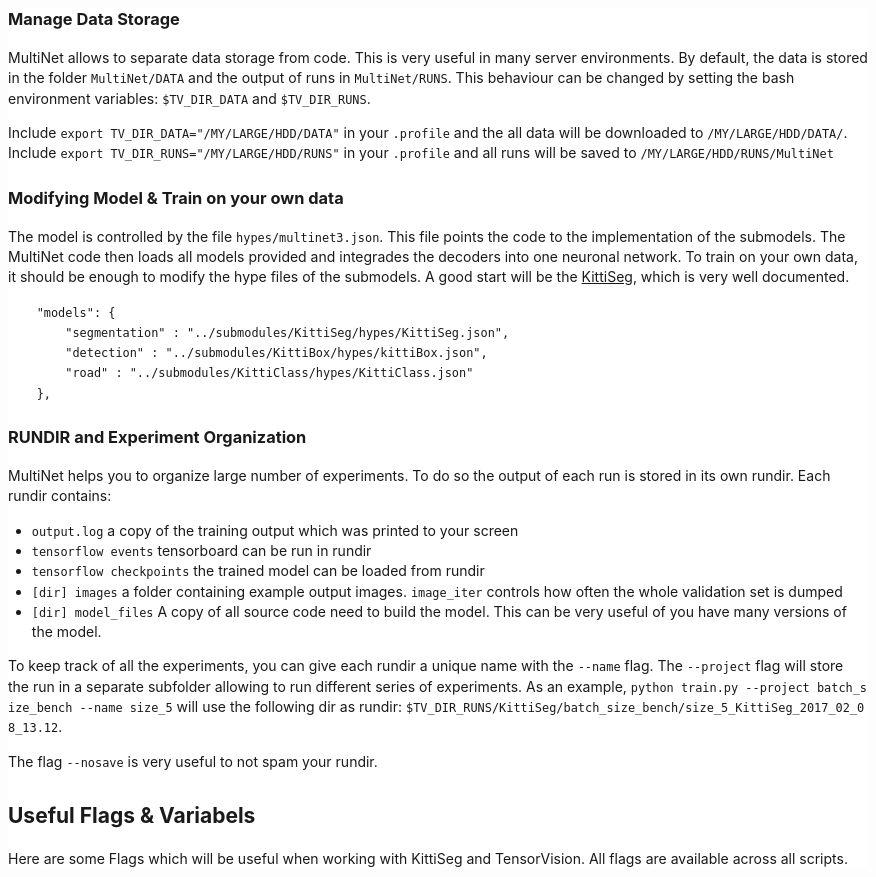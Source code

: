 
### Manage Data Storage

MultiNet allows to separate data storage from code. This is very useful in many server environments. By default, the data is stored in the folder `MultiNet/DATA` and the output of runs in `MultiNet/RUNS`. This behaviour can be changed by setting the bash environment variables: `$TV_DIR_DATA` and `$TV_DIR_RUNS`.

Include  `export TV_DIR_DATA="/MY/LARGE/HDD/DATA"` in your `.profile` and the all data will be downloaded to `/MY/LARGE/HDD/DATA/`. Include `export TV_DIR_RUNS="/MY/LARGE/HDD/RUNS"` in your `.profile` and all runs will be saved to `/MY/LARGE/HDD/RUNS/MultiNet`

### Modifying Model & Train on your own data

The model is controlled by the file `hypes/multinet3.json`. This file points the code to the implementation of the submodels. The MultiNet code then loads all models provided and integrades the decoders into one neuronal network. To train on your own data, it should be enough to modify the hype files of the submodels. A good start will be the [KittiSeg](https://github.com/MarvinTeichmann/KittiSeg#kittiseg), which is very well documented.

```
    "models": {
        "segmentation" : "../submodules/KittiSeg/hypes/KittiSeg.json",
        "detection" : "../submodules/KittiBox/hypes/kittiBox.json",
        "road" : "../submodules/KittiClass/hypes/KittiClass.json"
    },
```

### RUNDIR and Experiment Organization

MultiNet helps you to organize large number of experiments. To do so the output of each run is stored in its own rundir. Each rundir contains:

* `output.log` a copy of the training output which was printed to your screen
* `tensorflow events` tensorboard can be run in rundir
* `tensorflow checkpoints` the trained model can be loaded from rundir
* `[dir] images` a folder containing example output images. `image_iter` controls how often the whole validation set is dumped
* `[dir] model_files` A copy of all source code need to build the model. This can be very useful of you have many versions of the model.

To keep track of all the experiments, you can give each rundir a unique name with the `--name` flag. The `--project` flag will store the run in a separate subfolder allowing to run different series of experiments. As an example, `python train.py --project batch_size_bench --name size_5` will use the following dir as rundir:  `$TV_DIR_RUNS/KittiSeg/batch_size_bench/size_5_KittiSeg_2017_02_08_13.12`.

The flag `--nosave` is very useful to not spam your rundir.


## Useful Flags & Variabels

Here are some Flags which will be useful when working with KittiSeg and TensorVision. All flags are available across all scripts. 
